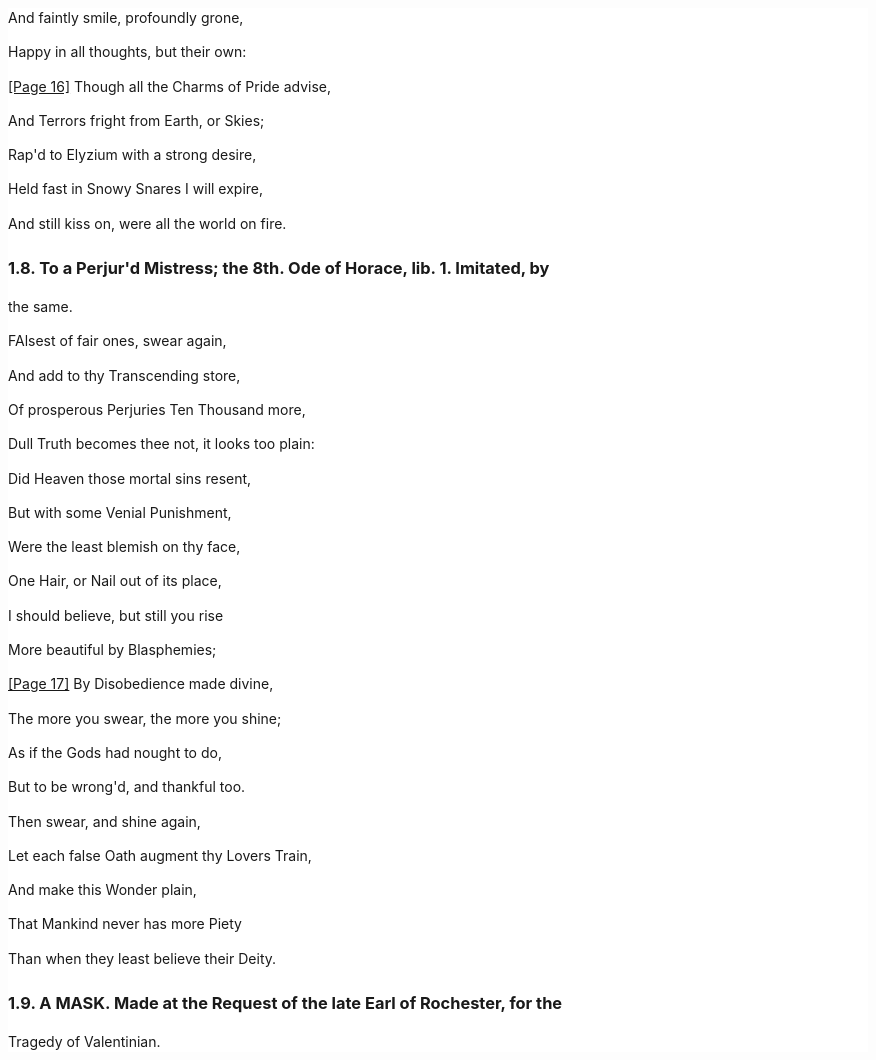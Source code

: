 And faintly smile, profoundly grone,

Happy in all thoughts, but their own:

[[Page 16]](http://eebo.chadwyck.com/downloadtiff?vid=93149&page=17) Though
all the Charms of Pride advise,

And Terrors fright from Earth, or Skies;

Rap'd to Elyzium with a strong desire,

Held fast in Snowy Snares I will expire,

And still kiss on, were all the world on fire.

### 1.8. To a Perjur'd Mistress; the 8th. Ode of Horace, lib. 1. Imitated, by
the same.

FAlsest of fair ones, swear again,

And add to thy Transcending store,

Of prosperous Perjuries Ten Thousand more,

Dull Truth becomes thee not, it looks too plain:

Did Heaven those mortal sins resent,

But with some Venial Punishment,

Were the least blemish on thy face,

One Hair, or Nail out of its place,

I should believe, but still you rise

More beautiful by Blasphemies;

[[Page 17]](http://eebo.chadwyck.com/downloadtiff?vid=93149&page=17) By
Disobedience made divine,

The more you swear, the more you shine;

As if the Gods had nought to do,

But to be wrong'd, and thankful too.

Then swear, and shine again,

Let each false Oath augment thy Lovers Train,

And make this Wonder plain,

That Mankind never has more Piety

Than when they least believe their Deity.

### 1.9. A MASK. Made at the Request of the late Earl of Ro­chester, for the
Tragedy of Valentinian.
